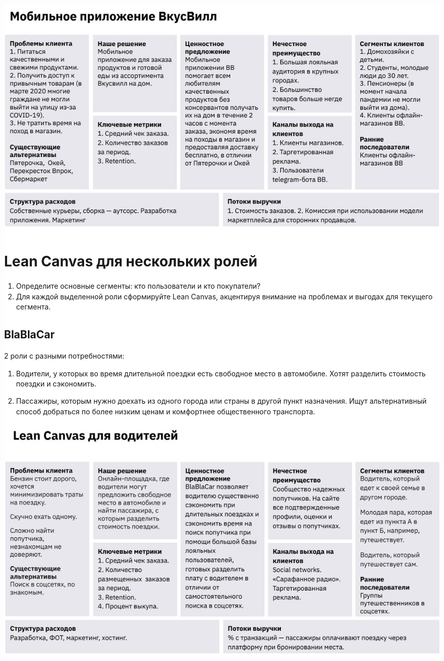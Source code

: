 ![Примеры Lean Canvas](.pictures/013.JPG)

# Lean Canvas для нескольких ролей
1. Определите основные сегменты: кто пользователи и кто покупатели?
2. Для каждой выделенной роли сформируйте Lean Canvas, акцентируя внимание на проблемах и выгодах для текущего сегмента. 

## BlaBlaCar

2 роли с разными потребностями:
1. Водители, у которых во время длительной поездки есть свободное место в автомобиле. Хотят разделить стоимость поездки и сэкономить. 

2. Пассажиры, которым нужно доехать из одного города или страны в другой пункт назначения. Ищут альтернативный способ добраться по более низким ценам и комфортнее общественного транспорта.

![Примеры Lean Canvas](.pictures/014.JPG)